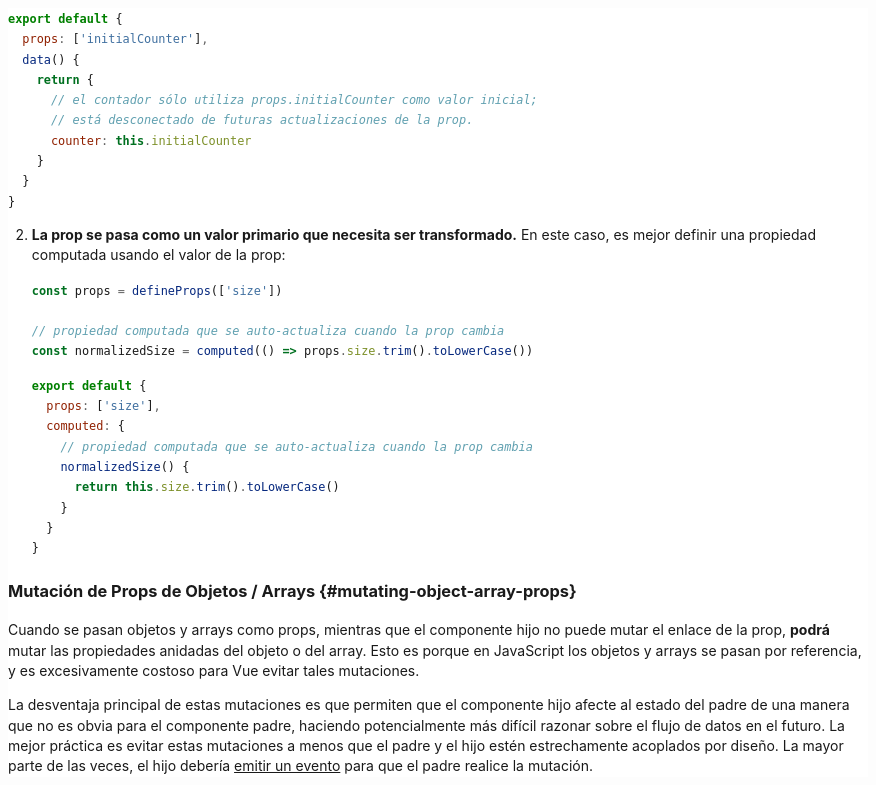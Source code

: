    ```js
   export default {
     props: ['initialCounter'],
     data() {
       return {
         // el contador sólo utiliza props.initialCounter como valor inicial;
         // está desconectado de futuras actualizaciones de la prop.
         counter: this.initialCounter
       }
     }
   }
   ```

   </div>

2. **La prop se pasa como un valor primario que necesita ser transformado.** En este caso, es mejor definir una propiedad computada usando el valor de la prop:

   <div class="composition-api">

   ```js
   const props = defineProps(['size'])

   // propiedad computada que se auto-actualiza cuando la prop cambia
   const normalizedSize = computed(() => props.size.trim().toLowerCase())
   ```

   </div>
   <div class="options-api">

   ```js
   export default {
     props: ['size'],
     computed: {
       // propiedad computada que se auto-actualiza cuando la prop cambia
       normalizedSize() {
         return this.size.trim().toLowerCase()
       }
     }
   }
   ```

   </div>

### Mutación de Props de Objetos / Arrays {#mutating-object-array-props}

Cuando se pasan objetos y arrays como props, mientras que el componente hijo no puede mutar el enlace de la prop, **podrá** mutar las propiedades anidadas del objeto o del array. Esto es porque en JavaScript los objetos y arrays se pasan por referencia, y es excesivamente costoso para Vue evitar tales mutaciones.

La desventaja principal de estas mutaciones es que permiten que el componente hijo afecte al estado del padre de una manera que no es obvia para el componente padre, haciendo potencialmente más difícil razonar sobre el flujo de datos en el futuro. La mejor práctica es evitar estas mutaciones a menos que el padre y el hijo estén estrechamente acoplados por diseño. La mayor parte de las veces, el hijo debería [emitir un evento](/guide/components/events.html) para que el padre realice la mutación.
